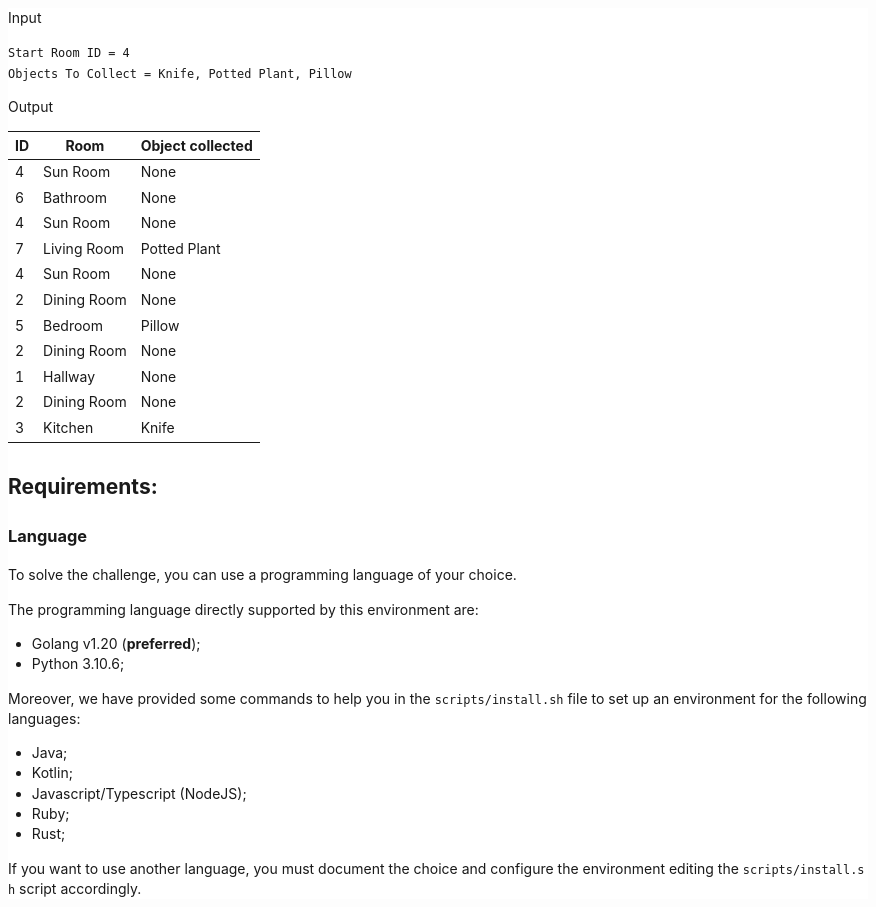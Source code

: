 Input

```
Start Room ID = 4
Objects To Collect = Knife, Potted Plant, Pillow
```

Output

| ID  | Room        | Object collected |
|-----|-------------|------------------|
| 4   | Sun Room    | None             |
| 6   | Bathroom    | None             |
| 4   | Sun Room    | None             |
| 7   | Living Room | Potted Plant     |
| 4   | Sun Room    | None             |
| 2   | Dining Room | None             |
| 5   | Bedroom     | Pillow           |
| 2   | Dining Room | None             |
| 1   | Hallway     | None             |
| 2   | Dining Room | None             |
| 3   | Kitchen     | Knife            |

## Requirements:

### Language

To solve the challenge, you can use a programming language of your choice.

The programming language directly supported by this environment are:

- Golang v1.20 (**preferred**);
- Python 3.10.6;

Moreover, we have provided some commands to help you in the  `scripts/install.sh` file to set up an environment for the
following languages:

- Java;
- Kotlin;
- Javascript/Typescript (NodeJS);
- Ruby;
- Rust;

If you want to use another language, you must document the choice and configure the environment editing
the  `scripts/install.sh` script accordingly.
